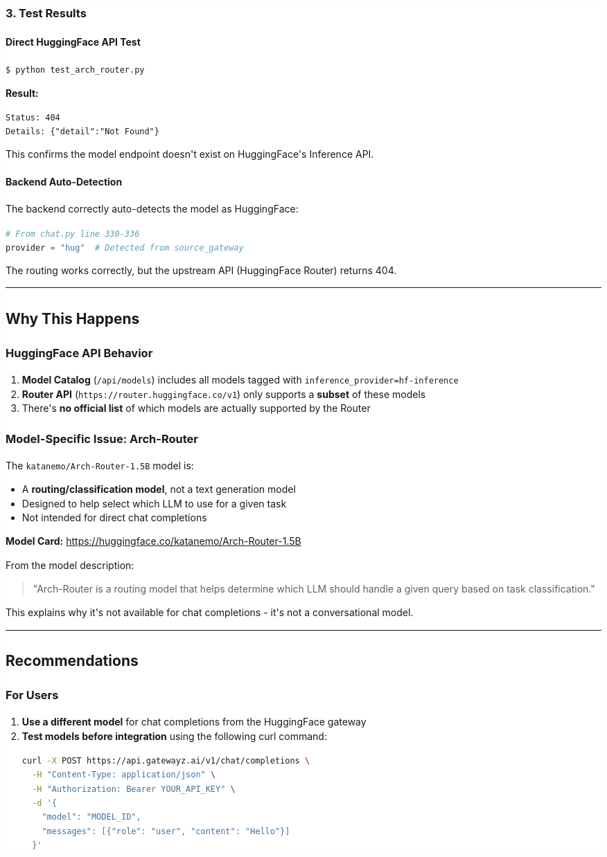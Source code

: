 ### 3. Test Results

#### Direct HuggingFace API Test
```bash
$ python test_arch_router.py
```

**Result:**
```
Status: 404
Details: {"detail":"Not Found"}
```

This confirms the model endpoint doesn't exist on HuggingFace's Inference API.

#### Backend Auto-Detection
The backend correctly auto-detects the model as HuggingFace:
```python
# From chat.py line 330-336
provider = "hug"  # Detected from source_gateway
```

The routing works correctly, but the upstream API (HuggingFace Router) returns 404.

---

## Why This Happens

### HuggingFace API Behavior
1. **Model Catalog** (`/api/models`) includes all models tagged with `inference_provider=hf-inference`
2. **Router API** (`https://router.huggingface.co/v1`) only supports a **subset** of these models
3. There's **no official list** of which models are actually supported by the Router

### Model-Specific Issue: Arch-Router
The `katanemo/Arch-Router-1.5B` model is:
- A **routing/classification model**, not a text generation model
- Designed to help select which LLM to use for a given task
- Not intended for direct chat completions

**Model Card:** https://huggingface.co/katanemo/Arch-Router-1.5B

From the model description:
> "Arch-Router is a routing model that helps determine which LLM should handle a given query based on task classification."

This explains why it's not available for chat completions - it's not a conversational model.

---

## Recommendations

### For Users
1. **Use a different model** for chat completions from the HuggingFace gateway
2. **Test models before integration** using the following curl command:
   ```bash
   curl -X POST https://api.gatewayz.ai/v1/chat/completions \
     -H "Content-Type: application/json" \
     -H "Authorization: Bearer YOUR_API_KEY" \
     -d '{
       "model": "MODEL_ID",
       "messages": [{"role": "user", "content": "Hello"}]
     }'
   ```
